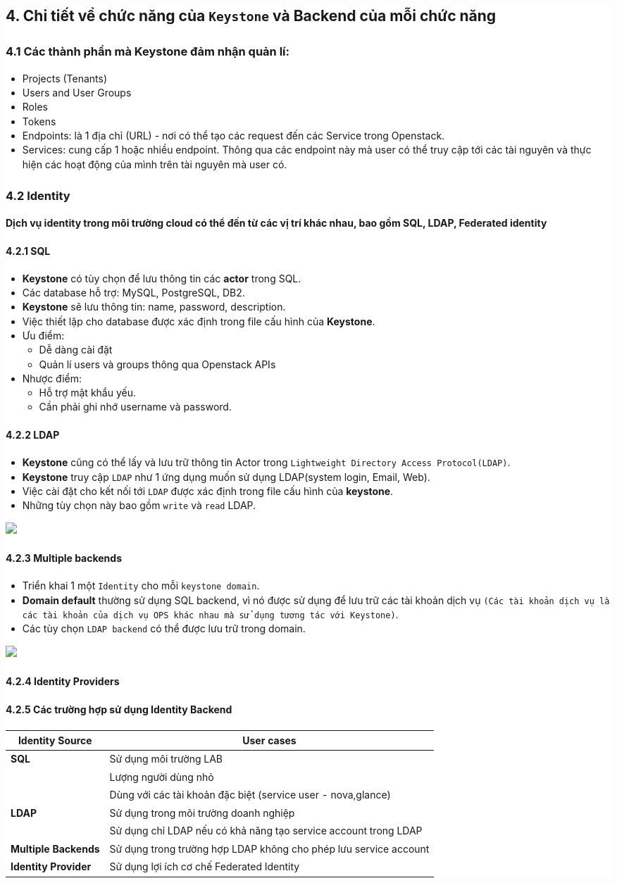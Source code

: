 ## 4. Chi tiết về chức năng của `Keystone` và Backend của mỗi chức năng
### 4.1 Các thành phần mà Keystone đảm nhận quản lí:
- Projects (Tenants)
- Users and User Groups
- Roles
- Tokens
- Endpoints: là 1 địa chỉ (URL) - nơi có thể tạo các request đến các Service trong Openstack.
- Services: cung cấp 1 hoặc nhiều endpoint. Thông qua các endpoint này mà user có thể truy cập tới các tài nguyên và thực hiện các hoạt động của mình trên tài nguyên mà user có.

### 4.2 Identity
**Dịch vụ identity trong môi trường cloud có thể đến từ các vị trí khác nhau, bao gồm SQL, LDAP, Federated identity**
#### 4.2.1 SQL
- **Keystone** có tùy chọn để lưu thông tin các **actor** trong SQL.
- Các database hỗ trợ: MySQL, PostgreSQL, DB2.
- **Keystone** sẽ lưu thông tin: name, password, description.
- Việc thiết lập cho database được xác định trong file cấu hình của **Keystone**.
- Ưu điểm:
  + Dễ dàng cài đặt
  + Quản lí users và groups thông qua Openstack APIs
- Nhược điểm:
  + Hỗ trợ mật khẩu yếu.
  + Cần phải ghi nhớ username và password.

#### 4.2.2 LDAP
- **Keystone** cũng có thể lấy và lưu trữ thông tin Actor trong `Lightweight Directory Access Protocol(LDAP)`.
- **Keystone** truy cập `LDAP` như 1 ứng dụng muốn sử dụng LDAP(system login, Email, Web).
- Việc cài đặt cho kết nối tới `LDAP` được xác định trong file cấu hình của **keystone**.
- Những tùy chọn này bao gồm `write` và `read` LDAP.

![](https://camo.githubusercontent.com/5aa348f373b41eb8951880d8834100eabd9b236a68caa48f0111dcdb6dacad85/687474703a2f2f696d6775722e636f6d2f376144774452772e6a7067)

#### 4.2.3 Multiple backends
- Triển khai 1 một `Identity` cho mỗi `keystone domain`.
- **Domain default** thường sử dụng SQL backend, vì nó được sử dụng để lưu trữ các tài khoản dịch vụ `(Các tài khoản dịch vụ là các tài khoản của dịch vụ OPS khác nhau mà sử dụng tương tác với Keystone)`.
- Các tùy chọn `LDAP backend` có thể được lưu trữ trong domain.

![](https://i.ibb.co/SJm8YhT/687474703a2f2f696d6775722e636f6d2f384444473638782e6a7067.png)

#### 4.2.4 Identity Providers
#### 4.2.5 Các trường hợp sử dụng Identity Backend
|Identity Source|User cases|
|---------------|----------|
|**SQL**| Sử dụng môi trường LAB 
| | Lượng người dùng nhỏ|
| | Dùng với các tài khoản đặc biệt (service user - nova,glance)|
|**LDAP**| Sử dụng trong môi trường doanh nghiệp|
||Sử dụng chỉ LDAP nếu có khả năng tạo service account trong LDAP|
|**Multiple Backends**| Sử dụng trong trường hợp LDAP không cho phép lưu service account|
|**Identity Provider**| Sử dụng lợi ích cơ chế Federated Identity|